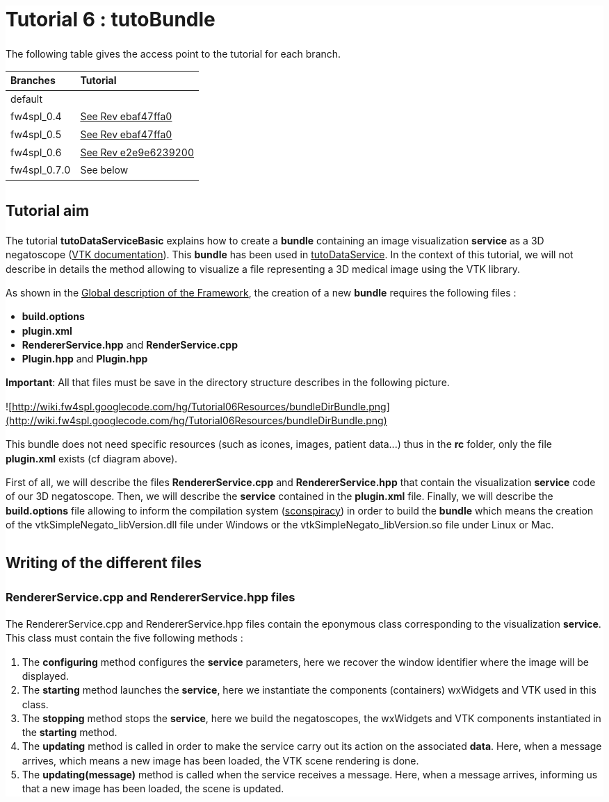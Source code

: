 # Tutorial 6 : tutoBundle #

The following table gives the access point to the tutorial for each branch.

| **Branches** | **Tutorial** |
|:-------------|:-------------|
| default      |              |
| fw4spl\_0.4  | [See Rev ebaf47ffa0](Tutorial6_fw4spl_04_Revision_ebaf47ffa0.md) |
| fw4spl\_0.5  | [See Rev ebaf47ffa0](Tutorial6_fw4spl_05_Revision_ebaf47ffa0.md) |
| fw4spl\_0.6  | [See Rev e2e9e6239200](Tutorial6_fw4spl_06_Revision_e2e9e6239200.md) |
| fw4spl\_0.7.0 | See below    |

## Tutorial aim ##

The tutorial **tutoDataServiceBasic** explains how to create a **bundle** containing an image visualization **service** as a 3D negatoscope ([VTK documentation](http://www.vtk.org/VTK)).
This **bundle** has been used in [tutoDataService](Tutorial3.md).
In the context of this tutorial, we will not describe in details the method allowing to visualize a file representing a 3D medical image using the VTK library.

As shown in the [Global description of the Framework](Description.md), the creation of a new **bundle** requires the following files :

  * **build.options**
  * **plugin.xml**
  * **RendererService.hpp** and **RenderService.cpp**
  * **Plugin.hpp** and **Plugin.hpp**

**Important**: All that files must be save in the directory structure describes in the following picture.

![http://wiki.fw4spl.googlecode.com/hg/Tutorial06Resources/bundleDirBundle.png](http://wiki.fw4spl.googlecode.com/hg/Tutorial06Resources/bundleDirBundle.png)

This bundle does not need specific resources (such as icones, images, patient data...) thus in the **rc** folder, only the file **plugin.xml** exists (cf diagram above).

First of all, we will describe the files **RendererService.cpp** and **RendererService.hpp** that contain the visualization **service** code of our 3D negatoscope.
Then, we will describe the **service** contained in the **plugin.xml** file.
Finally, we will describe the **build.options** file allowing to inform the compilation system ([sconspiracy](Build.md)) in order to build the **bundle** which means the creation of the vtkSimpleNegato\_libVersion.dll file under Windows or the vtkSimpleNegato\_libVersion.so file under Linux or Mac.

## Writing of the different files ##

### RendererService.cpp and RendererService.hpp files ###

The RendererService.cpp and RendererService.hpp files contain the eponymous class corresponding to the visualization **service**.
This class must contain the five following methods :
  1. The **configuring** method configures the **service** parameters, here we recover the window identifier where the image will be displayed.
  1. The **starting** method launches the **service**, here we instantiate the components (containers) wxWidgets and VTK used in this class.
  1. The **stopping** method stops the **service**, here we build the negatoscopes, the wxWidgets and VTK components instantiated in the **starting** method.
  1. The **updating** method is called in order to make the service carry out its action on the associated **data**. Here, when a message arrives, which means a new image has been loaded, the VTK scene rendering is done.
  1. The **updating(message)** method is called when the service receives a message. Here, when a message arrives, informing us that a new image has been loaded, the scene is updated.